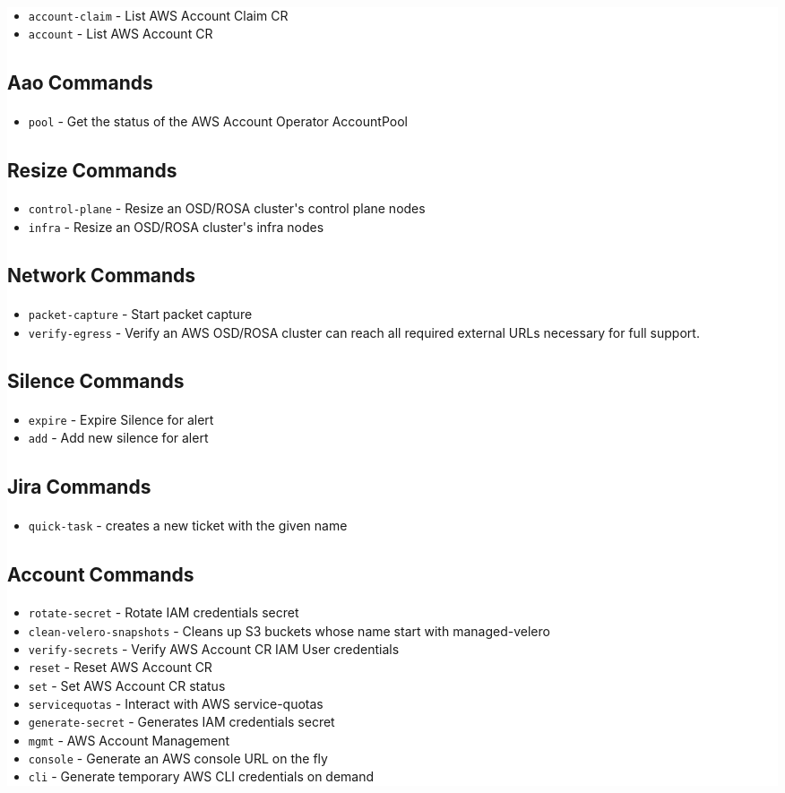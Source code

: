 * `account-claim` - List AWS Account Claim CR
* `account` - List AWS Account CR

## Aao Commands

* `pool` - Get the status of the AWS Account Operator AccountPool

## Resize Commands

* `control-plane` - Resize an OSD/ROSA cluster's control plane nodes
* `infra` - Resize an OSD/ROSA cluster's infra nodes

## Network Commands

* `packet-capture` - Start packet capture
* `verify-egress` - Verify an AWS OSD/ROSA cluster can reach all required external URLs necessary for full support.

## Silence Commands

* `expire` - Expire Silence for alert
* `add` - Add new silence for alert

## Jira Commands

* `quick-task` - creates a new ticket with the given name

## Account Commands

* `rotate-secret` - Rotate IAM credentials secret
* `clean-velero-snapshots` - Cleans up S3 buckets whose name start with managed-velero
* `verify-secrets` - Verify AWS Account CR IAM User credentials
* `reset` - Reset AWS Account CR
* `set` - Set AWS Account CR status
* `servicequotas` - Interact with AWS service-quotas
* `generate-secret` - Generates IAM credentials secret
* `mgmt` - AWS Account Management
* `console` - Generate an AWS console URL on the fly
* `cli` - Generate temporary AWS CLI credentials on demand

